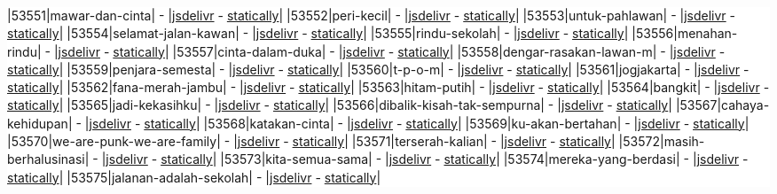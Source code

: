 |53551|mawar-dan-cinta| - |[jsdelivr](https://cdn.jsdelivr.net/gh/dbchord/c2-3-6/50001-55000/53501-54000/mawar-dan-cinta.png) - [statically](https://cdn.statically.io/gh/dbchord/c2-3-6/i/50001-55000/53501-54000/mawar-dan-cinta.png)|
|53552|peri-kecil| - |[jsdelivr](https://cdn.jsdelivr.net/gh/dbchord/c2-3-6/50001-55000/53501-54000/peri-kecil.png) - [statically](https://cdn.statically.io/gh/dbchord/c2-3-6/i/50001-55000/53501-54000/peri-kecil.png)|
|53553|untuk-pahlawan| - |[jsdelivr](https://cdn.jsdelivr.net/gh/dbchord/c2-3-6/50001-55000/53501-54000/untuk-pahlawan.png) - [statically](https://cdn.statically.io/gh/dbchord/c2-3-6/i/50001-55000/53501-54000/untuk-pahlawan.png)|
|53554|selamat-jalan-kawan| - |[jsdelivr](https://cdn.jsdelivr.net/gh/dbchord/c2-3-6/50001-55000/53501-54000/selamat-jalan-kawan.png) - [statically](https://cdn.statically.io/gh/dbchord/c2-3-6/i/50001-55000/53501-54000/selamat-jalan-kawan.png)|
|53555|rindu-sekolah| - |[jsdelivr](https://cdn.jsdelivr.net/gh/dbchord/c2-3-6/50001-55000/53501-54000/rindu-sekolah.png) - [statically](https://cdn.statically.io/gh/dbchord/c2-3-6/i/50001-55000/53501-54000/rindu-sekolah.png)|
|53556|menahan-rindu| - |[jsdelivr](https://cdn.jsdelivr.net/gh/dbchord/c2-3-6/50001-55000/53501-54000/menahan-rindu.png) - [statically](https://cdn.statically.io/gh/dbchord/c2-3-6/i/50001-55000/53501-54000/menahan-rindu.png)|
|53557|cinta-dalam-duka| - |[jsdelivr](https://cdn.jsdelivr.net/gh/dbchord/c2-3-6/50001-55000/53501-54000/cinta-dalam-duka.png) - [statically](https://cdn.statically.io/gh/dbchord/c2-3-6/i/50001-55000/53501-54000/cinta-dalam-duka.png)|
|53558|dengar-rasakan-lawan-m| - |[jsdelivr](https://cdn.jsdelivr.net/gh/dbchord/c2-3-6/50001-55000/53501-54000/dengar-rasakan-lawan-m.png) - [statically](https://cdn.statically.io/gh/dbchord/c2-3-6/i/50001-55000/53501-54000/dengar-rasakan-lawan-m.png)|
|53559|penjara-semesta| - |[jsdelivr](https://cdn.jsdelivr.net/gh/dbchord/c2-3-6/50001-55000/53501-54000/penjara-semesta.png) - [statically](https://cdn.statically.io/gh/dbchord/c2-3-6/i/50001-55000/53501-54000/penjara-semesta.png)|
|53560|t-p-o-m| - |[jsdelivr](https://cdn.jsdelivr.net/gh/dbchord/c2-3-6/50001-55000/53501-54000/t-p-o-m.png) - [statically](https://cdn.statically.io/gh/dbchord/c2-3-6/i/50001-55000/53501-54000/t-p-o-m.png)|
|53561|jogjakarta| - |[jsdelivr](https://cdn.jsdelivr.net/gh/dbchord/c2-3-6/50001-55000/53501-54000/jogjakarta.png) - [statically](https://cdn.statically.io/gh/dbchord/c2-3-6/i/50001-55000/53501-54000/jogjakarta.png)|
|53562|fana-merah-jambu| - |[jsdelivr](https://cdn.jsdelivr.net/gh/dbchord/c2-3-6/50001-55000/53501-54000/fana-merah-jambu.png) - [statically](https://cdn.statically.io/gh/dbchord/c2-3-6/i/50001-55000/53501-54000/fana-merah-jambu.png)|
|53563|hitam-putih| - |[jsdelivr](https://cdn.jsdelivr.net/gh/dbchord/c2-3-6/50001-55000/53501-54000/hitam-putih.png) - [statically](https://cdn.statically.io/gh/dbchord/c2-3-6/i/50001-55000/53501-54000/hitam-putih.png)|
|53564|bangkit| - |[jsdelivr](https://cdn.jsdelivr.net/gh/dbchord/c2-3-6/50001-55000/53501-54000/bangkit.png) - [statically](https://cdn.statically.io/gh/dbchord/c2-3-6/i/50001-55000/53501-54000/bangkit.png)|
|53565|jadi-kekasihku| - |[jsdelivr](https://cdn.jsdelivr.net/gh/dbchord/c2-3-6/50001-55000/53501-54000/jadi-kekasihku.png) - [statically](https://cdn.statically.io/gh/dbchord/c2-3-6/i/50001-55000/53501-54000/jadi-kekasihku.png)|
|53566|dibalik-kisah-tak-sempurna| - |[jsdelivr](https://cdn.jsdelivr.net/gh/dbchord/c2-3-6/50001-55000/53501-54000/dibalik-kisah-tak-sempurna.png) - [statically](https://cdn.statically.io/gh/dbchord/c2-3-6/i/50001-55000/53501-54000/dibalik-kisah-tak-sempurna.png)|
|53567|cahaya-kehidupan| - |[jsdelivr](https://cdn.jsdelivr.net/gh/dbchord/c2-3-6/50001-55000/53501-54000/cahaya-kehidupan.png) - [statically](https://cdn.statically.io/gh/dbchord/c2-3-6/i/50001-55000/53501-54000/cahaya-kehidupan.png)|
|53568|katakan-cinta| - |[jsdelivr](https://cdn.jsdelivr.net/gh/dbchord/c2-3-6/50001-55000/53501-54000/katakan-cinta.png) - [statically](https://cdn.statically.io/gh/dbchord/c2-3-6/i/50001-55000/53501-54000/katakan-cinta.png)|
|53569|ku-akan-bertahan| - |[jsdelivr](https://cdn.jsdelivr.net/gh/dbchord/c2-3-6/50001-55000/53501-54000/ku-akan-bertahan.png) - [statically](https://cdn.statically.io/gh/dbchord/c2-3-6/i/50001-55000/53501-54000/ku-akan-bertahan.png)|
|53570|we-are-punk-we-are-family| - |[jsdelivr](https://cdn.jsdelivr.net/gh/dbchord/c2-3-6/50001-55000/53501-54000/we-are-punk-we-are-family.png) - [statically](https://cdn.statically.io/gh/dbchord/c2-3-6/i/50001-55000/53501-54000/we-are-punk-we-are-family.png)|
|53571|terserah-kalian| - |[jsdelivr](https://cdn.jsdelivr.net/gh/dbchord/c2-3-6/50001-55000/53501-54000/terserah-kalian.png) - [statically](https://cdn.statically.io/gh/dbchord/c2-3-6/i/50001-55000/53501-54000/terserah-kalian.png)|
|53572|masih-berhalusinasi| - |[jsdelivr](https://cdn.jsdelivr.net/gh/dbchord/c2-3-6/50001-55000/53501-54000/masih-berhalusinasi.png) - [statically](https://cdn.statically.io/gh/dbchord/c2-3-6/i/50001-55000/53501-54000/masih-berhalusinasi.png)|
|53573|kita-semua-sama| - |[jsdelivr](https://cdn.jsdelivr.net/gh/dbchord/c2-3-6/50001-55000/53501-54000/kita-semua-sama.png) - [statically](https://cdn.statically.io/gh/dbchord/c2-3-6/i/50001-55000/53501-54000/kita-semua-sama.png)|
|53574|mereka-yang-berdasi| - |[jsdelivr](https://cdn.jsdelivr.net/gh/dbchord/c2-3-6/50001-55000/53501-54000/mereka-yang-berdasi.png) - [statically](https://cdn.statically.io/gh/dbchord/c2-3-6/i/50001-55000/53501-54000/mereka-yang-berdasi.png)|
|53575|jalanan-adalah-sekolah| - |[jsdelivr](https://cdn.jsdelivr.net/gh/dbchord/c2-3-6/50001-55000/53501-54000/jalanan-adalah-sekolah.png) - [statically](https://cdn.statically.io/gh/dbchord/c2-3-6/i/50001-55000/53501-54000/jalanan-adalah-sekolah.png)|